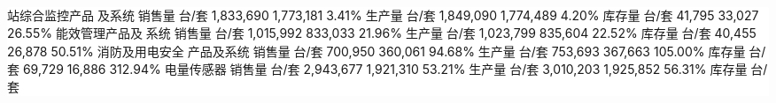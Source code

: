 站综合监控产品
及系统
销售量
台/套
1,833,690
1,773,181
3.41%
生产量
台/套
1,849,090
1,774,489
4.20%
库存量
台/套
41,795
33,027
26.55%
能效管理产品及
系统
销售量
台/套
1,015,992
833,033
21.96%
生产量
台/套
1,023,799
835,604
22.52%
库存量
台/套
40,455
26,878
50.51%
消防及用电安全
产品及系统
销售量
台/套
700,950
360,061
94.68%
生产量
台/套
753,693
367,663
105.00%
库存量
台/套
69,729
16,886
312.94%
电量传感器
销售量
台/套
2,943,677
1,921,310
53.21%
生产量
台/套
3,010,203
1,925,852
56.31%
库存量
台/套